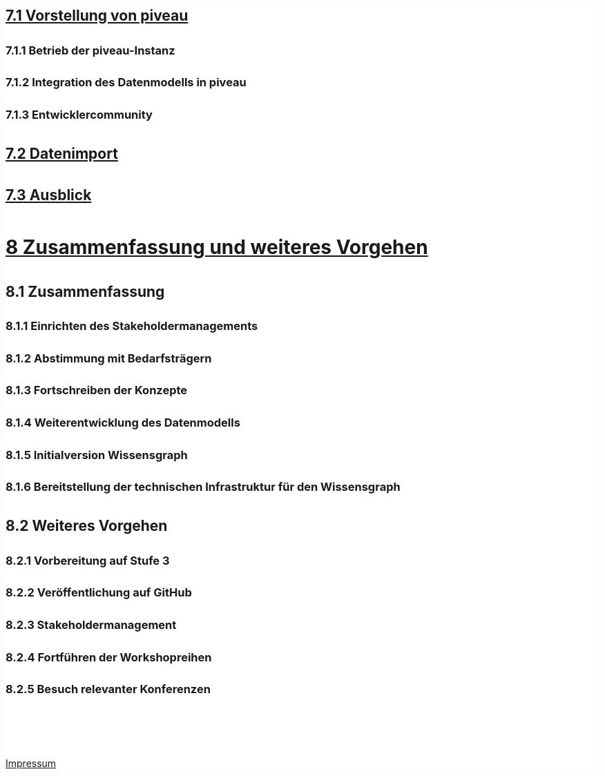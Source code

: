## [7.1 Vorstellung von piveau](/report_stage_2/7_Bereitstellung_der_technischen_Infrastruktur_fuer_den_Wissensgraph/7.1_Vorstellung_von_piveau.md)

### 7.1.1 Betrieb der piveau-Instanz

### 7.1.2 Integration des Datenmodells in piveau

### 7.1.3 Entwicklercommunity

## [7.2 Datenimport](/report_stage_2/7_Bereitstellung_der_technischen_Infrastruktur_fuer_den_Wissensgraph/7.2_Datenimport.md)

## [7.3 Ausblick](/report_stage_2/7_Bereitstellung_der_technischen_Infrastruktur_fuer_den_Wissensgraph/7.3_Ausblick.md)

# [8 Zusammenfassung und weiteres Vorgehen](/report_stage_2/8_Zusammenfassung_und_weiteres_Vorgehen/8_Zusammenfassung_und_weiteres_Vorgehen.md)

## 8.1 Zusammenfassung

### 8.1.1 Einrichten des Stakeholdermanagements

### 8.1.2 Abstimmung mit Bedarfsträgern

### 8.1.3 Fortschreiben der Konzepte

### 8.1.4 Weiterentwicklung des Datenmodells

### 8.1.5 Initialversion Wissensgraph

### 8.1.6 Bereitstellung der technischen Infrastruktur für den Wissensgraph

## 8.2 Weiteres Vorgehen

### 8.2.1 Vorbereitung auf Stufe 3

### 8.2.2 Veröffentlichung auf GitHub

### 8.2.3 Stakeholdermanagement

### 8.2.4 Fortführen der Workshopreihen

### 8.2.5 Besuch relevanter Konferenzen


&nbsp;

&nbsp;

[Impressum](/imprint.md)
